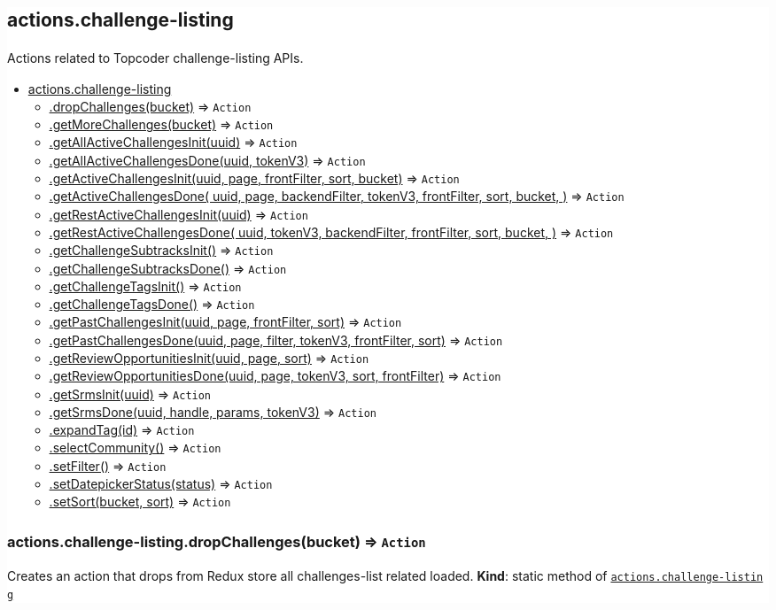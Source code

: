 <a name="module_actions.challenge-listing"></a>

## actions.challenge-listing
Actions related to Topcoder challenge-listing APIs.


* [actions.challenge-listing](#module_actions.challenge-listing)
    * [.dropChallenges(bucket)](#module_actions.challenge-listing.dropChallenges) ⇒ <code>Action</code>
    * [.getMoreChallenges(bucket)](#module_actions.challenge-listing.getMoreChallenges) ⇒ <code>Action</code>
    * [.getAllActiveChallengesInit(uuid)](#module_actions.challenge-listing.getAllActiveChallengesInit) ⇒ <code>Action</code>
    * [.getAllActiveChallengesDone(uuid, tokenV3)](#module_actions.challenge-listing.getAllActiveChallengesDone) ⇒ <code>Action</code>
    * [.getActiveChallengesInit(uuid, page, frontFilter, sort, bucket)](#module_actions.challenge-listing.getActiveChallengesInit) ⇒ <code>Action</code>
    * [.getActiveChallengesDone(
  uuid, page, backendFilter, tokenV3, frontFilter, sort, bucket,
)](#module_actions.challenge-listing.getActiveChallengesDone) ⇒ <code>Action</code>
    * [.getRestActiveChallengesInit(uuid)](#module_actions.challenge-listing.getRestActiveChallengesInit) ⇒ <code>Action</code>
    * [.getRestActiveChallengesDone(
  uuid, tokenV3, backendFilter, frontFilter, sort, bucket,
)](#module_actions.challenge-listing.getRestActiveChallengesDone) ⇒ <code>Action</code>
    * [.getChallengeSubtracksInit()](#module_actions.challenge-listing.getChallengeSubtrackInit) ⇒ <code>Action</code>
    * [.getChallengeSubtracksDone()](#module_actions.challenge-listing.getChallengeSubtracksDone) ⇒ <code>Action</code>
    * [.getChallengeTagsInit()](#module_actions.challenge-listing.getChallengeTagsInit) ⇒ <code>Action</code>
    * [.getChallengeTagsDone()](#module_actions.challenge-listing.getChallengeTagsDone) ⇒ <code>Action</code>
    * [.getPastChallengesInit(uuid, page, frontFilter, sort)](#module_actions.challenge-listing.getPastChallengesInit) ⇒ <code>Action</code>
    * [.getPastChallengesDone(uuid, page, filter, tokenV3, frontFilter, sort)](#module_actions.challenge-listing.getPastChallengesDone) ⇒ <code>Action</code>
    * [.getReviewOpportunitiesInit(uuid, page, sort)](#module_actions.challenge-listing.getReviewOpportunitiesInit) ⇒ <code>Action</code>
    * [.getReviewOpportunitiesDone(uuid, page, tokenV3, sort, frontFilter)](#module_actions.challenge-listing.getReviewOpportunitiesDone) ⇒ <code>Action</code>
    * [.getSrmsInit(uuid)](#module_actions.challenge-listing.getSrmsInit) ⇒ <code>Action</code>
    * [.getSrmsDone(uuid, handle, params, tokenV3)](#module_actions.challenge-listing.getSrmsDone) ⇒ <code>Action</code>
    * [.expandTag(id)](#module_actions.challenge-listing.expandTag) ⇒ <code>Action</code>
    * [.selectCommunity()](#module_actions.challenge-listing.selectCommunity) ⇒ <code>Action</code>
    * [.setFilter()](#module_actions.challenge-listing.setFilter) ⇒ <code>Action</code>
    * [.setDatepickerStatus(status)](#module_actions.challenge-listing.setDatepickerStatus) ⇒ <code>Action</code>
    * [.setSort(bucket, sort)](#module_actions.challenge-listing.setSort) ⇒ <code>Action</code>


<a name="module_actions.challenge-listing.dropChallenges"></a>
### actions.challenge-listing.dropChallenges(bucket) ⇒ <code>Action</code>
Creates an action that drops from Redux store all challenges-list related loaded.
**Kind**: static method of [<code>actions.challenge-listing</code>](#module_actions.challenge-listing) 
